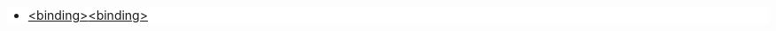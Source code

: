 - [<span data-ttu-id="0ec54-192">\<binding></span><span class="sxs-lookup"><span data-stu-id="0ec54-192">\<binding></span></span>](../../../../../docs/framework/misc/binding.md)

